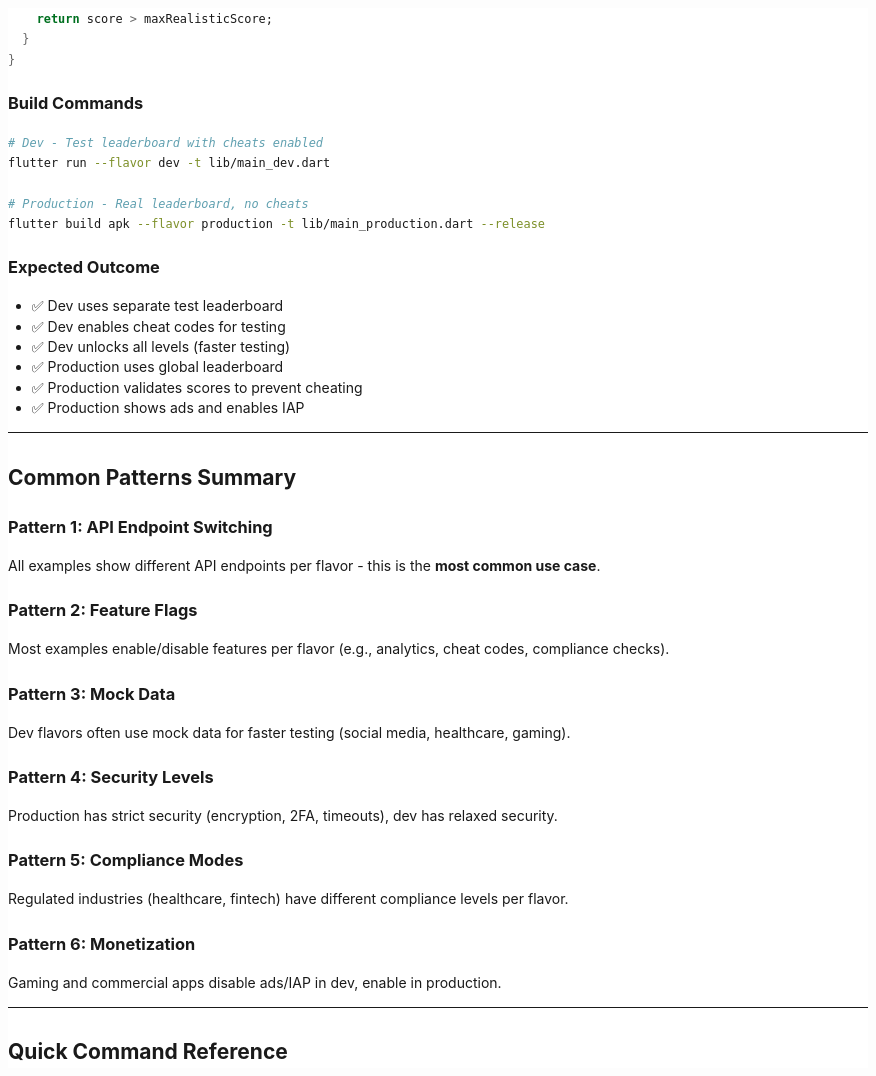 ```dart
    return score > maxRealisticScore;
  }
}
```

### Build Commands

```bash
# Dev - Test leaderboard with cheats enabled
flutter run --flavor dev -t lib/main_dev.dart

# Production - Real leaderboard, no cheats
flutter build apk --flavor production -t lib/main_production.dart --release
```

### Expected Outcome
- ✅ Dev uses separate test leaderboard
- ✅ Dev enables cheat codes for testing
- ✅ Dev unlocks all levels (faster testing)
- ✅ Production uses global leaderboard
- ✅ Production validates scores to prevent cheating
- ✅ Production shows ads and enables IAP

---

## Common Patterns Summary

### Pattern 1: API Endpoint Switching
All examples show different API endpoints per flavor - this is the **most common use case**.

### Pattern 2: Feature Flags
Most examples enable/disable features per flavor (e.g., analytics, cheat codes, compliance checks).

### Pattern 3: Mock Data
Dev flavors often use mock data for faster testing (social media, healthcare, gaming).

### Pattern 4: Security Levels
Production has strict security (encryption, 2FA, timeouts), dev has relaxed security.

### Pattern 5: Compliance Modes
Regulated industries (healthcare, fintech) have different compliance levels per flavor.

### Pattern 6: Monetization
Gaming and commercial apps disable ads/IAP in dev, enable in production.

---

## Quick Command Reference
